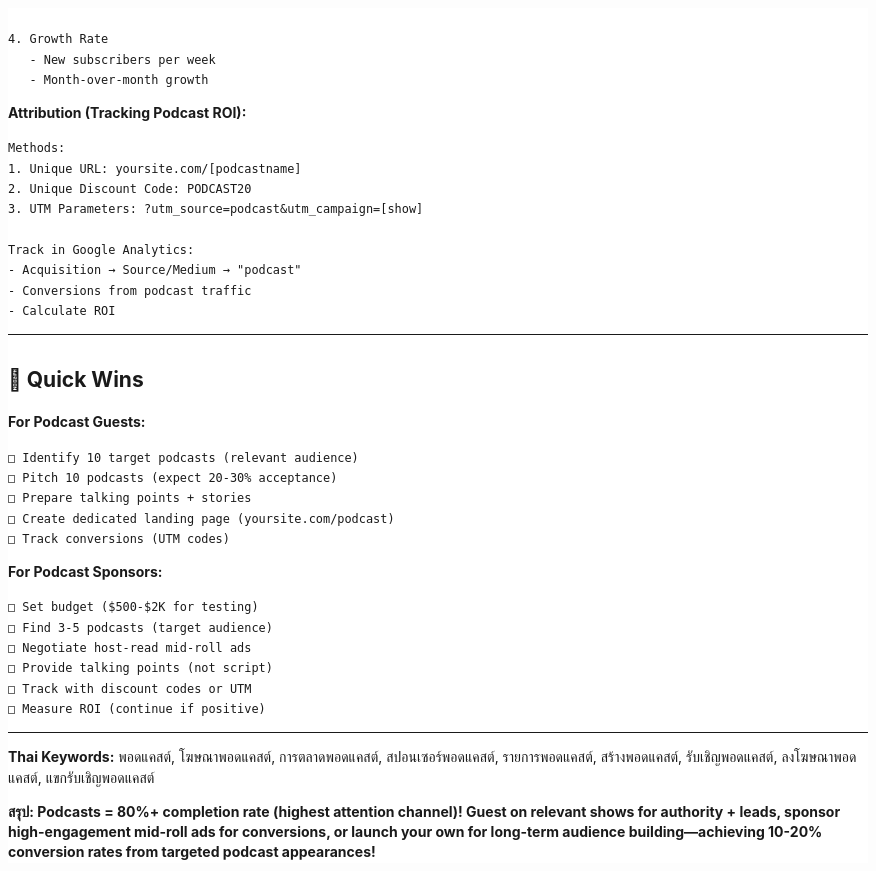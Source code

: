```

4. Growth Rate
   - New subscribers per week
   - Month-over-month growth
```

**Attribution (Tracking Podcast ROI):**
```
Methods:
1. Unique URL: yoursite.com/[podcastname]
2. Unique Discount Code: PODCAST20
3. UTM Parameters: ?utm_source=podcast&utm_campaign=[show]

Track in Google Analytics:
- Acquisition → Source/Medium → "podcast"
- Conversions from podcast traffic
- Calculate ROI
```

---

## 🚀 Quick Wins

**For Podcast Guests:**
```
□ Identify 10 target podcasts (relevant audience)
□ Pitch 10 podcasts (expect 20-30% acceptance)
□ Prepare talking points + stories
□ Create dedicated landing page (yoursite.com/podcast)
□ Track conversions (UTM codes)
```

**For Podcast Sponsors:**
```
□ Set budget ($500-$2K for testing)
□ Find 3-5 podcasts (target audience)
□ Negotiate host-read mid-roll ads
□ Provide talking points (not script)
□ Track with discount codes or UTM
□ Measure ROI (continue if positive)
```

---

**Thai Keywords:** พอดแคสต์, โฆษณาพอดแคสต์, การตลาดพอดแคสต์, สปอนเซอร์พอดแคสต์, รายการพอดแคสต์, สร้างพอดแคสต์, รับเชิญพอดแคสต์, ลงโฆษณาพอดแคสต์, แขกรับเชิญพอดแคสต์

**สรุป: Podcasts = 80%+ completion rate (highest attention channel)! Guest on relevant shows for authority + leads, sponsor high-engagement mid-roll ads for conversions, or launch your own for long-term audience building—achieving 10-20% conversion rates from targeted podcast appearances!**

